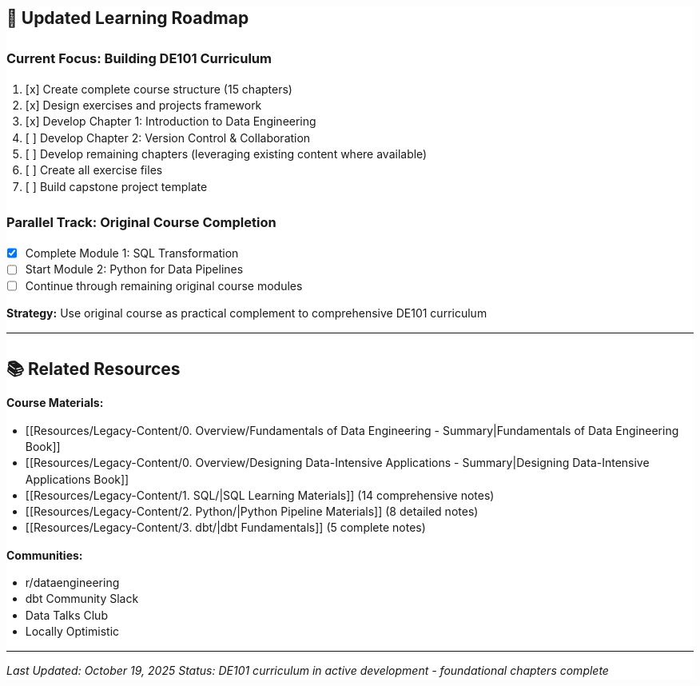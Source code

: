 ## 🎯 Updated Learning Roadmap

### Current Focus: Building DE101 Curriculum
1. [x] Create complete course structure (15 chapters)
2. [x] Design exercises and projects framework
3. [x] Develop Chapter 1: Introduction to Data Engineering
4. [ ] Develop Chapter 2: Version Control & Collaboration
5. [ ] Develop remaining chapters (leveraging existing content where available)
6. [ ] Create all exercise files
7. [ ] Build capstone project template

### Parallel Track: Original Course Completion
- [x] Complete Module 1: SQL Transformation
- [ ] Start Module 2: Python for Data Pipelines
- [ ] Continue through remaining original course modules

**Strategy:** Use original course as practical complement to comprehensive DE101 curriculum

---

## 📚 Related Resources

**Course Materials:**
- [[Resources/Legacy-Content/0. Overview/Fundamentals of Data Engineering - Summary|Fundamentals of Data Engineering Book]]
- [[Resources/Legacy-Content/0. Overview/Designing Data-Intensive Applications - Summary|Designing Data-Intensive Applications Book]]
- [[Resources/Legacy-Content/1. SQL/|SQL Learning Materials]] (14 comprehensive notes)
- [[Resources/Legacy-Content/2. Python/|Python Pipeline Materials]] (8 detailed notes)
- [[Resources/Legacy-Content/3. dbt/|dbt Fundamentals]] (5 complete notes)

**Communities:**
- r/dataengineering
- dbt Community Slack
- Data Talks Club
- Locally Optimistic

---

*Last Updated: October 19, 2025*
*Status: DE101 curriculum in active development - foundational chapters complete*
